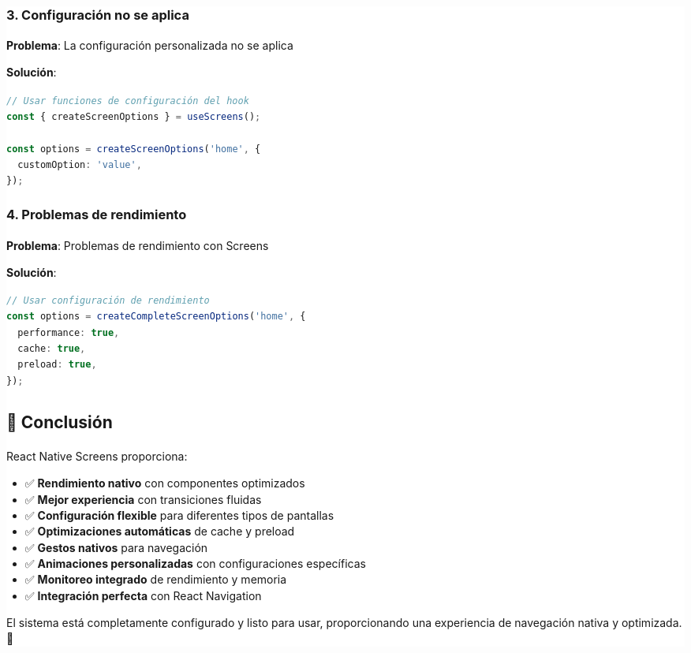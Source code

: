 ### **3. Configuración no se aplica**

**Problema**: La configuración personalizada no se aplica

**Solución**:
```typescript
// Usar funciones de configuración del hook
const { createScreenOptions } = useScreens();

const options = createScreenOptions('home', {
  customOption: 'value',
});
```

### **4. Problemas de rendimiento**

**Problema**: Problemas de rendimiento con Screens

**Solución**:
```typescript
// Usar configuración de rendimiento
const options = createCompleteScreenOptions('home', {
  performance: true,
  cache: true,
  preload: true,
});
```

## 🎉 Conclusión

React Native Screens proporciona:

- ✅ **Rendimiento nativo** con componentes optimizados
- ✅ **Mejor experiencia** con transiciones fluidas
- ✅ **Configuración flexible** para diferentes tipos de pantallas
- ✅ **Optimizaciones automáticas** de cache y preload
- ✅ **Gestos nativos** para navegación
- ✅ **Animaciones personalizadas** con configuraciones específicas
- ✅ **Monitoreo integrado** de rendimiento y memoria
- ✅ **Integración perfecta** con React Navigation

El sistema está completamente configurado y listo para usar, proporcionando una experiencia de navegación nativa y optimizada. 🚀
